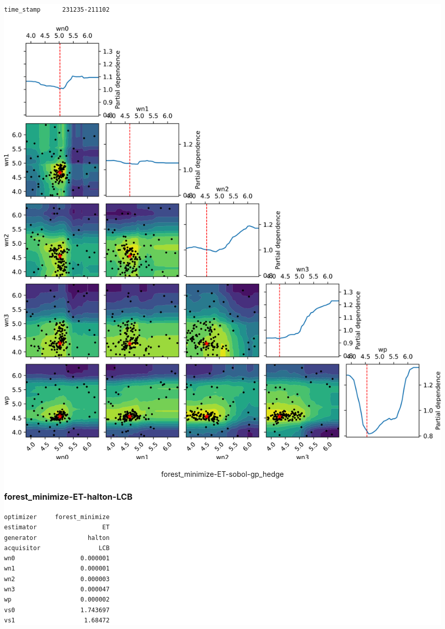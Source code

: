 ```
time_stamp      231235-211102
```

![forest_minimize-ET-sobol-gp_hedge](./results/forest_minimize-ET-sobol-gp_hedge-231235-211102-objk.svg)
<p align="center">forest_minimize-ET-sobol-gp_hedge</p>



### forest_minimize-ET-halton-LCB
```
optimizer     forest_minimize
estimator                  ET
generator              halton
acquisitor                LCB
wn0                  0.000001
wn1                  0.000001
wn2                  0.000003
wn3                  0.000047
wp                   0.000002
vs0                  1.743697
vs1                   1.68472
```